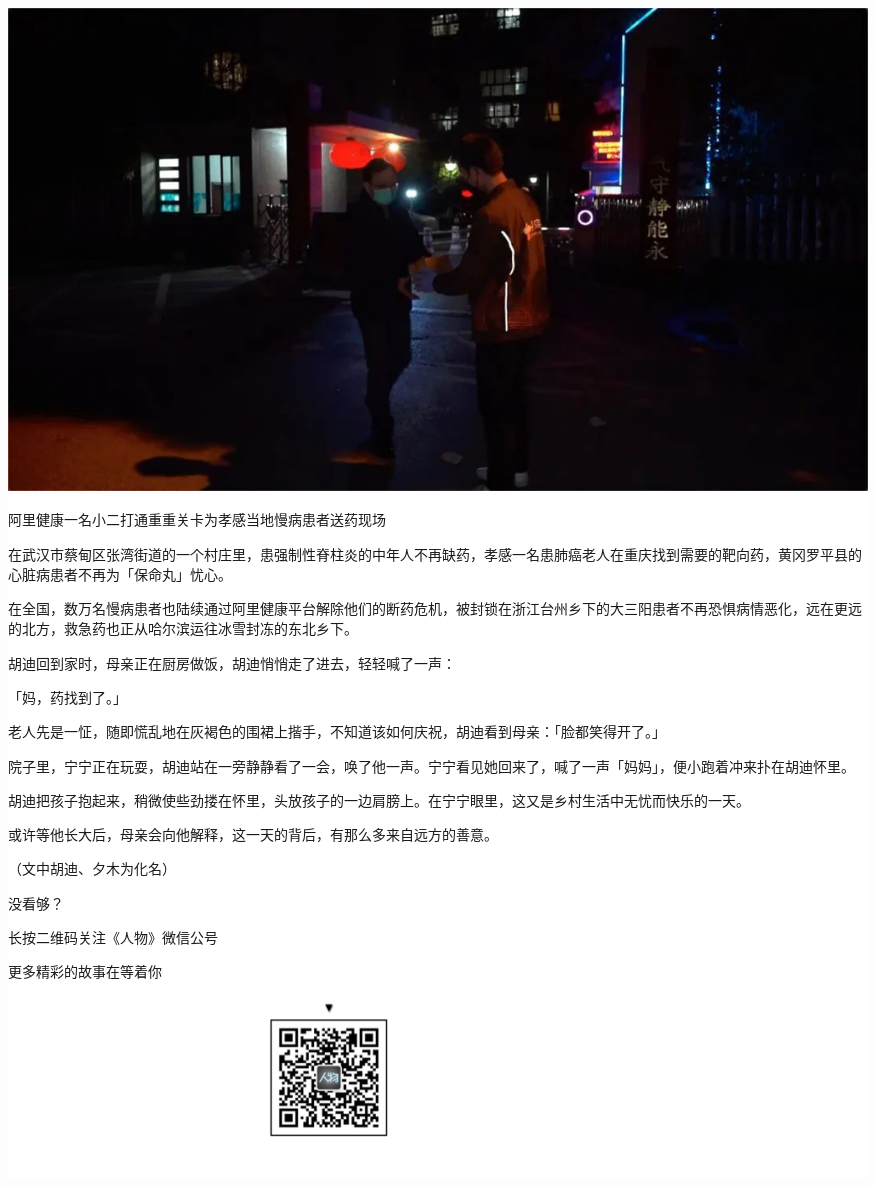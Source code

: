 ![](/images/post/bc9b33c54b949359ff3a2f2ec434c79b.jpg)

阿里健康一名小二打通重重关卡为孝感当地慢病患者送药现场

在武汉市蔡甸区张湾街道的一个村庄里，患强制性脊柱炎的中年人不再缺药，孝感一名患肺癌老人在重庆找到需要的靶向药，黄冈罗平县的心脏病患者不再为「保命丸」忧心。

在全国，数万名慢病患者也陆续通过阿里健康平台解除他们的断药危机，被封锁在浙江台州乡下的大三阳患者不再恐惧病情恶化，远在更远的北方，救急药也正从哈尔滨运往冰雪封冻的东北乡下。

胡迪回到家时，母亲正在厨房做饭，胡迪悄悄走了进去，轻轻喊了一声：

「妈，药找到了。」

老人先是一怔，随即慌乱地在灰褐色的围裙上揩手，不知道该如何庆祝，胡迪看到母亲：「脸都笑得开了。」

院子里，宁宁正在玩耍，胡迪站在一旁静静看了一会，唤了他一声。宁宁看见她回来了，喊了一声「妈妈」，便小跑着冲来扑在胡迪怀里。

胡迪把孩子抱起来，稍微使些劲搂在怀里，头放孩子的一边肩膀上。在宁宁眼里，这又是乡村生活中无忧而快乐的一天。

或许等他长大后，母亲会向他解释，这一天的背后，有那么多来自远方的善意。

（文中胡迪、夕木为化名）

  

没看够？

长按二维码关注《人物》微信公号

更多精彩的故事在等着你

![](/images/post/95d8176a194b2b8a16c260bb107dfb6f.jpg)

